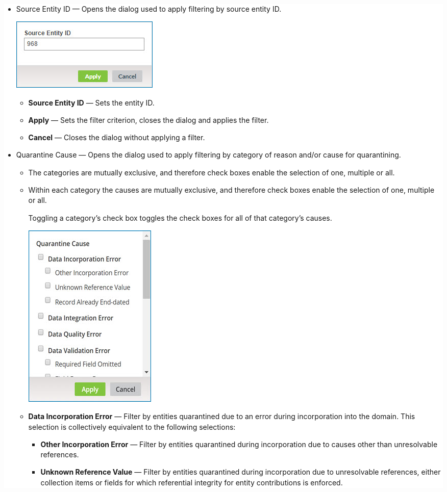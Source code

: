 -   Source Entity ID — Opens the dialog used to apply filtering by source entity ID.

    ![Dialog used to filter quarantine entries by source entity ID](../Images/Stewardship/mdm-db-domain-quarantine-filter-entityid_04b87a33-a6fd-4ee5-8054-7b2bf37aecd5.jpg)

     -   **Source Entity ID** — Sets the entity ID.

     -   **Apply** — Sets the filter criterion, closes the dialog and applies the filter.

     -   **Cancel** — Closes the dialog without applying a filter.

-   Quarantine Cause — Opens the dialog used to apply filtering by category of reason and/or cause for quarantining.

    -   The categories are mutually exclusive, and therefore check boxes enable the selection of one, multiple or all.

    -   Within each category the causes are mutually exclusive, and therefore check boxes enable the selection of one, multiple or all.

        Toggling a category’s check box toggles the check boxes for all of that category’s causes.

        ![Dialog used to filter quarantine entries by category of reason and/or cause for quarantining](../Images/Stewardship/img-hub-quarantine-filter-cause_f0c8465b-e9ff-417b-a213-e2ffd2d3d1fe.jpg)

    -   **Data Incorporation Error** — Filter by entities quarantined due to an error during incorporation into the domain. This selection is collectively equivalent to the following selections:

        -   **Other Incorporation Error** — Filter by entities quarantined during incorporation due to causes other than unresolvable references.

        -   **Unknown Reference Value** — Filter by entities quarantined during incorporation due to unresolvable references, either collection items or fields for which referential integrity for entity contributions is enforced.
